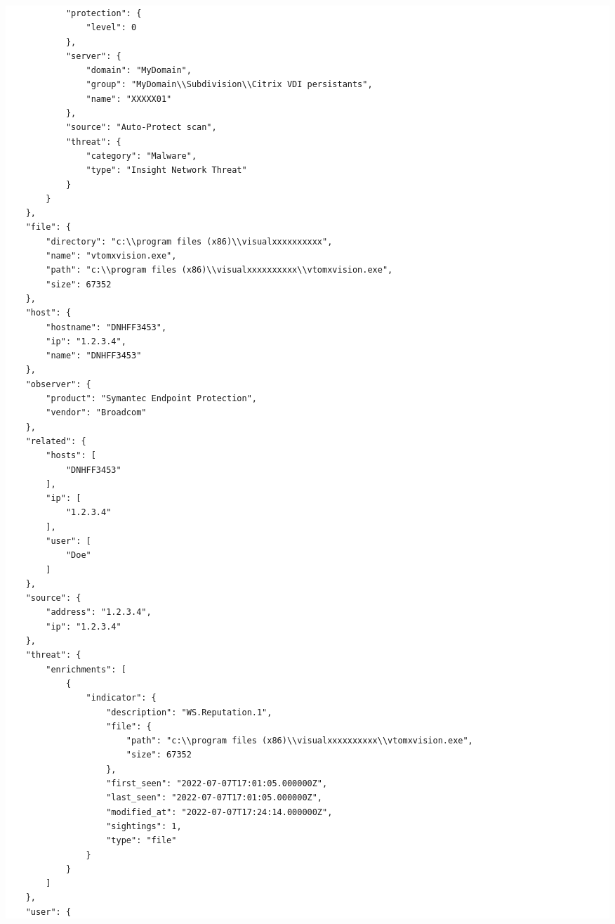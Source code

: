                 "protection": {
                    "level": 0
                },
                "server": {
                    "domain": "MyDomain",
                    "group": "MyDomain\\Subdivision\\Citrix VDI persistants",
                    "name": "XXXXX01"
                },
                "source": "Auto-Protect scan",
                "threat": {
                    "category": "Malware",
                    "type": "Insight Network Threat"
                }
            }
        },
        "file": {
            "directory": "c:\\program files (x86)\\visualxxxxxxxxxx",
            "name": "vtomxvision.exe",
            "path": "c:\\program files (x86)\\visualxxxxxxxxxx\\vtomxvision.exe",
            "size": 67352
        },
        "host": {
            "hostname": "DNHFF3453",
            "ip": "1.2.3.4",
            "name": "DNHFF3453"
        },
        "observer": {
            "product": "Symantec Endpoint Protection",
            "vendor": "Broadcom"
        },
        "related": {
            "hosts": [
                "DNHFF3453"
            ],
            "ip": [
                "1.2.3.4"
            ],
            "user": [
                "Doe"
            ]
        },
        "source": {
            "address": "1.2.3.4",
            "ip": "1.2.3.4"
        },
        "threat": {
            "enrichments": [
                {
                    "indicator": {
                        "description": "WS.Reputation.1",
                        "file": {
                            "path": "c:\\program files (x86)\\visualxxxxxxxxxx\\vtomxvision.exe",
                            "size": 67352
                        },
                        "first_seen": "2022-07-07T17:01:05.000000Z",
                        "last_seen": "2022-07-07T17:01:05.000000Z",
                        "modified_at": "2022-07-07T17:24:14.000000Z",
                        "sightings": 1,
                        "type": "file"
                    }
                }
            ]
        },
        "user": {
